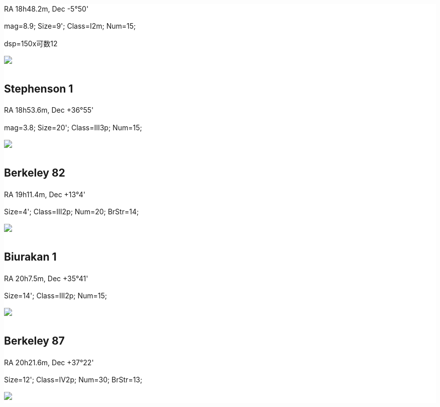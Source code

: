 RA 18h48.2m, Dec -5°50'

mag=8.9; Size=9'; Class=I2m; Num=15;

dsp=150x可数12

  

![](https://pic3.zhimg.com/v2-0b5d62f860a3854577782304c3315539_720w.jpg?source=d16d100b)

  

  

## Stephenson 1

RA 18h53.6m, Dec +36°55'

mag=3.8; Size=20'; Class=III3p; Num=15;

  

![](https://pica.zhimg.com/v2-bf6deed0507a31e7157604a6f8751e7e_720w.jpg?source=d16d100b)

  

  

## Berkeley 82

RA 19h11.4m, Dec +13°4'

Size=4'; Class=III2p; Num=20; BrStr=14;

  

![](https://pic2.zhimg.com/v2-d2457696112bc53005384b4c57bc635c_720w.jpg?source=d16d100b)

  

  

## Biurakan 1

RA 20h7.5m, Dec +35°41'

Size=14'; Class=III2p; Num=15;

  

![](https://pic3.zhimg.com/v2-a2ddbda039eaa27b0110ce208d50dce7_720w.jpg?source=d16d100b)

  

  

## Berkeley 87

RA 20h21.6m, Dec +37°22'

Size=12'; Class=IV2p; Num=30; BrStr=13;

  

![](https://pic2.zhimg.com/v2-7da40a6589e77585c6a75b5ccf882517_720w.jpg?source=d16d100b)
